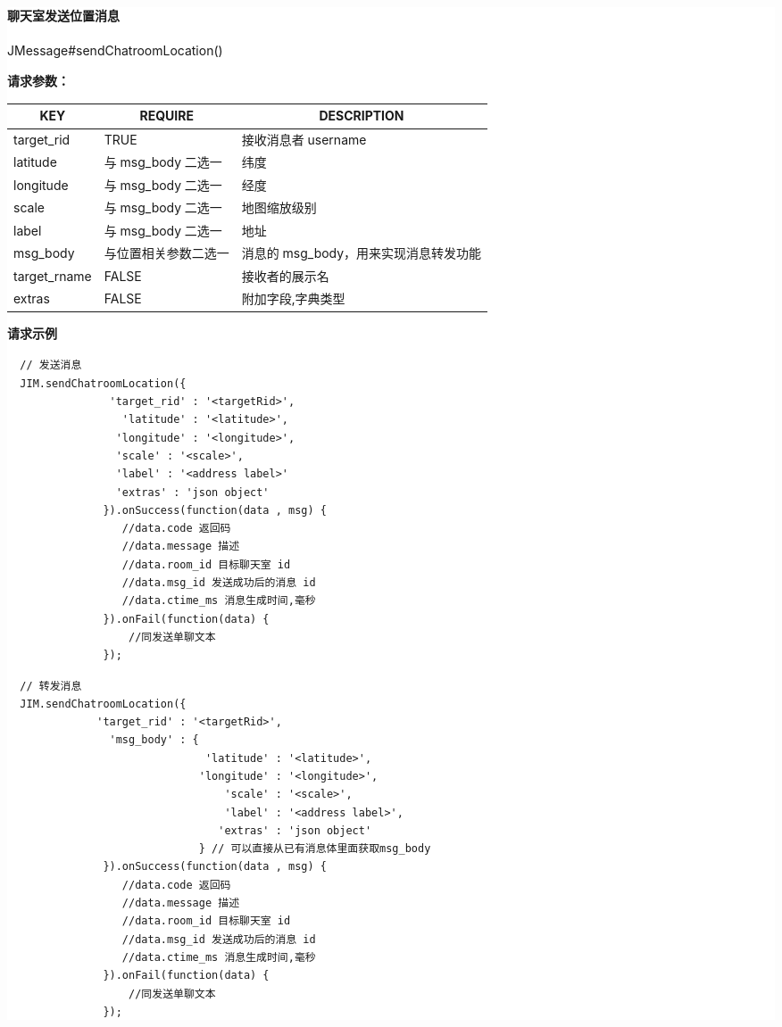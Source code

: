#### 聊天室发送位置消息

JMessage#sendChatroomLocation()

**请求参数：**

| KEY          | REQUIRE        | DESCRIPTION             |
| ------------ | -------------- | ----------------------- |
| target_rid   | TRUE           | 接收消息者 username          |
| latitude     | 与 msg_body 二选一 | 纬度                      |
| longitude    | 与 msg_body 二选一 | 经度                      |
| scale        | 与 msg_body 二选一 | 地图缩放级别                  |
| label        | 与 msg_body 二选一 | 地址                      |
| msg_body     | 与位置相关参数二选一     | 消息的 msg_body，用来实现消息转发功能 |
| target_rname | FALSE          | 接收者的展示名                 |
| extras       | FALSE          | 附加字段,字典类型               |


**请求示例**

```
  // 发送消息
  JIM.sendChatroomLocation({
                'target_rid' : '<targetRid>',
		          'latitude' : '<latitude>',
                 'longitude' : '<longitude>',
                 'scale' : '<scale>',
                 'label' : '<address label>'
                 'extras' : 'json object'
               }).onSuccess(function(data , msg) {
                  //data.code 返回码
                  //data.message 描述
                  //data.room_id 目标聊天室 id
                  //data.msg_id 发送成功后的消息 id
                  //data.ctime_ms 消息生成时间,毫秒
               }).onFail(function(data) {
                   //同发送单聊文本
               });
```
```
  // 转发消息
  JIM.sendChatroomLocation({
              'target_rid' : '<targetRid>',
		        'msg_body' : {
                               'latitude' : '<latitude>',
                              'longitude' : '<longitude>',
                                  'scale' : '<scale>',
                                  'label' : '<address label>',
                                 'extras' : 'json object'
		                      } // 可以直接从已有消息体里面获取msg_body
               }).onSuccess(function(data , msg) {
                  //data.code 返回码
                  //data.message 描述
                  //data.room_id 目标聊天室 id
                  //data.msg_id 发送成功后的消息 id
                  //data.ctime_ms 消息生成时间,毫秒
               }).onFail(function(data) {
                   //同发送单聊文本
               });
```

